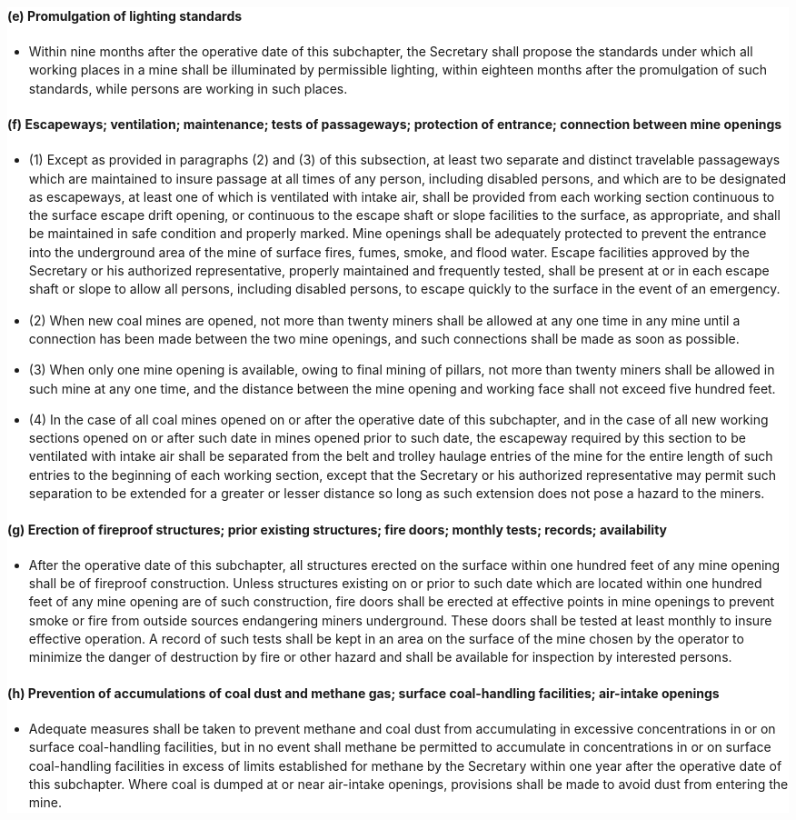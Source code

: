 #### (e) Promulgation of lighting standards
* Within nine months after the operative date of this subchapter, the Secretary shall propose the standards under which all working places in a mine shall be illuminated by permissible lighting, within eighteen months after the promulgation of such standards, while persons are working in such places.

#### (f) Escapeways; ventilation; maintenance; tests of passageways; protection of entrance; connection between mine openings
* (1) Except as provided in paragraphs (2) and (3) of this subsection, at least two separate and distinct travelable passageways which are maintained to insure passage at all times of any person, including disabled persons, and which are to be designated as escapeways, at least one of which is ventilated with intake air, shall be provided from each working section continuous to the surface escape drift opening, or continuous to the escape shaft or slope facilities to the surface, as appropriate, and shall be maintained in safe condition and properly marked. Mine openings shall be adequately protected to prevent the entrance into the underground area of the mine of surface fires, fumes, smoke, and flood water. Escape facilities approved by the Secretary or his authorized representative, properly maintained and frequently tested, shall be present at or in each escape shaft or slope to allow all persons, including disabled persons, to escape quickly to the surface in the event of an emergency.

* (2) When new coal mines are opened, not more than twenty miners shall be allowed at any one time in any mine until a connection has been made between the two mine openings, and such connections shall be made as soon as possible.

* (3) When only one mine opening is available, owing to final mining of pillars, not more than twenty miners shall be allowed in such mine at any one time, and the distance between the mine opening and working face shall not exceed five hundred feet.

* (4) In the case of all coal mines opened on or after the operative date of this subchapter, and in the case of all new working sections opened on or after such date in mines opened prior to such date, the escapeway required by this section to be ventilated with intake air shall be separated from the belt and trolley haulage entries of the mine for the entire length of such entries to the beginning of each working section, except that the Secretary or his authorized representative may permit such separation to be extended for a greater or lesser distance so long as such extension does not pose a hazard to the miners.

#### (g) Erection of fireproof structures; prior existing structures; fire doors; monthly tests; records; availability
* After the operative date of this subchapter, all structures erected on the surface within one hundred feet of any mine opening shall be of fireproof construction. Unless structures existing on or prior to such date which are located within one hundred feet of any mine opening are of such construction, fire doors shall be erected at effective points in mine openings to prevent smoke or fire from outside sources endangering miners underground. These doors shall be tested at least monthly to insure effective operation. A record of such tests shall be kept in an area on the surface of the mine chosen by the operator to minimize the danger of destruction by fire or other hazard and shall be available for inspection by interested persons.

#### (h) Prevention of accumulations of coal dust and methane gas; surface coal-handling facilities; air-intake openings
* Adequate measures shall be taken to prevent methane and coal dust from accumulating in excessive concentrations in or on surface coal-handling facilities, but in no event shall methane be permitted to accumulate in concentrations in or on surface coal-handling facilities in excess of limits established for methane by the Secretary within one year after the operative date of this subchapter. Where coal is dumped at or near air-intake openings, provisions shall be made to avoid dust from entering the mine.

